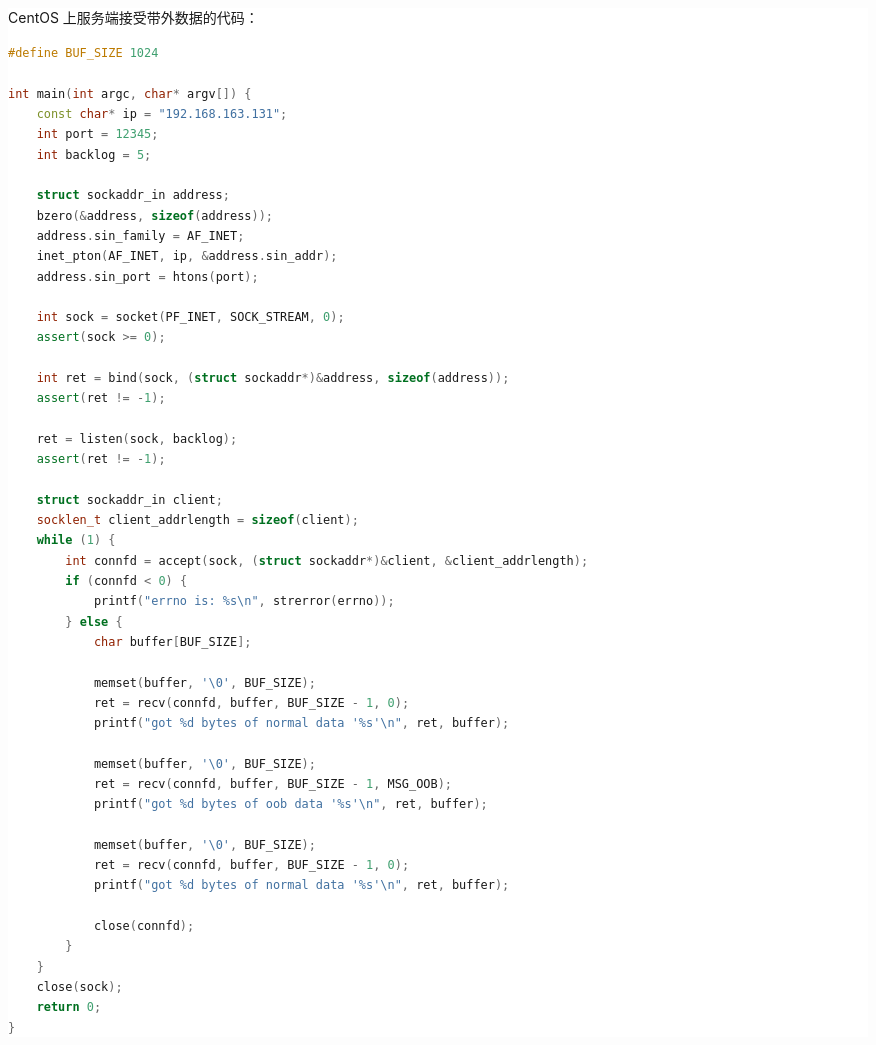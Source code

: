 CentOS 上服务端接受带外数据的代码：

```c++
#define BUF_SIZE 1024

int main(int argc, char* argv[]) {
    const char* ip = "192.168.163.131";
    int port = 12345;
    int backlog = 5;

    struct sockaddr_in address;
    bzero(&address, sizeof(address));
    address.sin_family = AF_INET;
    inet_pton(AF_INET, ip, &address.sin_addr);
    address.sin_port = htons(port);

    int sock = socket(PF_INET, SOCK_STREAM, 0);
    assert(sock >= 0);

    int ret = bind(sock, (struct sockaddr*)&address, sizeof(address));
    assert(ret != -1);

    ret = listen(sock, backlog);
    assert(ret != -1);

    struct sockaddr_in client;
    socklen_t client_addrlength = sizeof(client);
    while (1) {
        int connfd = accept(sock, (struct sockaddr*)&client, &client_addrlength);
        if (connfd < 0) {
            printf("errno is: %s\n", strerror(errno));
        } else {
            char buffer[BUF_SIZE];

            memset(buffer, '\0', BUF_SIZE);
            ret = recv(connfd, buffer, BUF_SIZE - 1, 0);
            printf("got %d bytes of normal data '%s'\n", ret, buffer);

            memset(buffer, '\0', BUF_SIZE);
            ret = recv(connfd, buffer, BUF_SIZE - 1, MSG_OOB);
            printf("got %d bytes of oob data '%s'\n", ret, buffer);

            memset(buffer, '\0', BUF_SIZE);
            ret = recv(connfd, buffer, BUF_SIZE - 1, 0);
            printf("got %d bytes of normal data '%s'\n", ret, buffer);

            close(connfd);
        }
    }
    close(sock);
    return 0;
}
```
